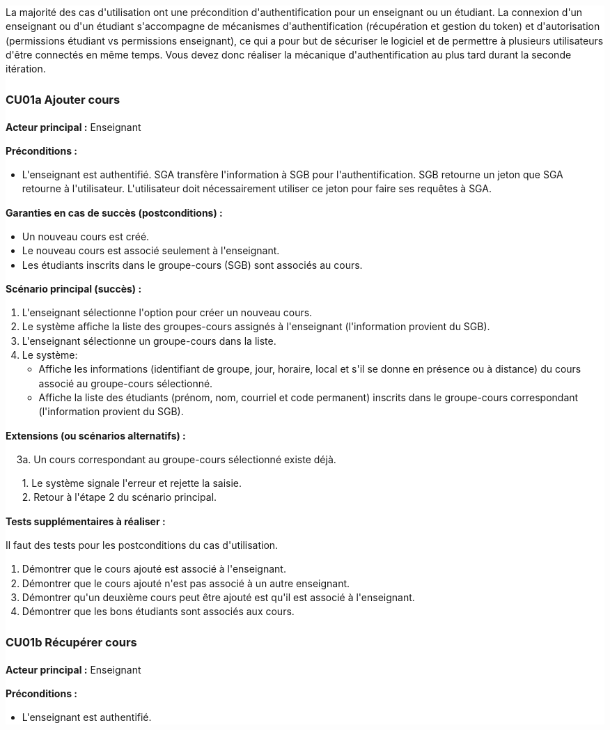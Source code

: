 La majorité des cas d'utilisation ont une précondition d'authentification pour un enseignant ou un étudiant. La connexion d'un enseignant ou d'un étudiant s'accompagne de mécanismes d'authentification (récupération et gestion du token) et d'autorisation (permissions étudiant vs permissions enseignant), ce qui a pour but de sécuriser le logiciel et de permettre à plusieurs utilisateurs d'être connectés en même temps. Vous devez donc réaliser la mécanique d'authentification au plus tard durant la seconde itération.

### CU01a Ajouter cours

**Acteur principal :**  Enseignant

**Préconditions :**

- L'enseignant est authentifié. SGA transfère l'information à SGB pour l'authentification. SGB retourne un jeton que SGA retourne à l'utilisateur. L'utilisateur doit nécessairement utiliser ce jeton pour faire ses requêtes à SGA.

**Garanties en cas de succès (postconditions) :**

- Un nouveau cours est créé.
- Le nouveau cours est associé seulement à l'enseignant.
- Les étudiants inscrits dans le groupe-cours (SGB) sont associés au cours.

**Scénario principal (succès) :**

1. L'enseignant sélectionne l'option pour créer un nouveau cours.
2. Le système affiche la liste des groupes-cours assignés à l'enseignant (l'information provient du SGB).
3. L'enseignant sélectionne un groupe-cours dans la liste.
4. Le système:
    - Affiche les informations (identifiant de groupe, jour, horaire, local et s'il se donne en présence ou à distance) du cours associé au groupe-cours sélectionné.
    - Affiche la liste des étudiants (prénom, nom, courriel et code permanent) inscrits dans le groupe-cours correspondant (l'information provient du SGB).

**Extensions (ou scénarios alternatifs) :**

&nbsp;&nbsp;&nbsp; 3a. Un cours correspondant au groupe-cours sélectionné existe déjà.

&nbsp;&nbsp;&nbsp;&nbsp;&nbsp;&nbsp;1. Le système signale l'erreur et rejette la saisie.\
&nbsp;&nbsp;&nbsp;&nbsp;&nbsp;&nbsp;2. Retour à l'étape 2 du scénario principal.

**Tests supplémentaires à réaliser :**

Il faut des tests pour les postconditions du cas d'utilisation.

1. Démontrer que le cours ajouté est associé à l'enseignant.
2. Démontrer que le cours ajouté n'est pas associé à un autre enseignant.
3. Démontrer qu'un deuxième cours peut être ajouté est qu'il est associé à l'enseignant.
4. Démontrer que les bons étudiants sont associés aux cours.

### CU01b Récupérer cours

**Acteur principal :**  Enseignant

**Préconditions :**

- L'enseignant est authentifié.

